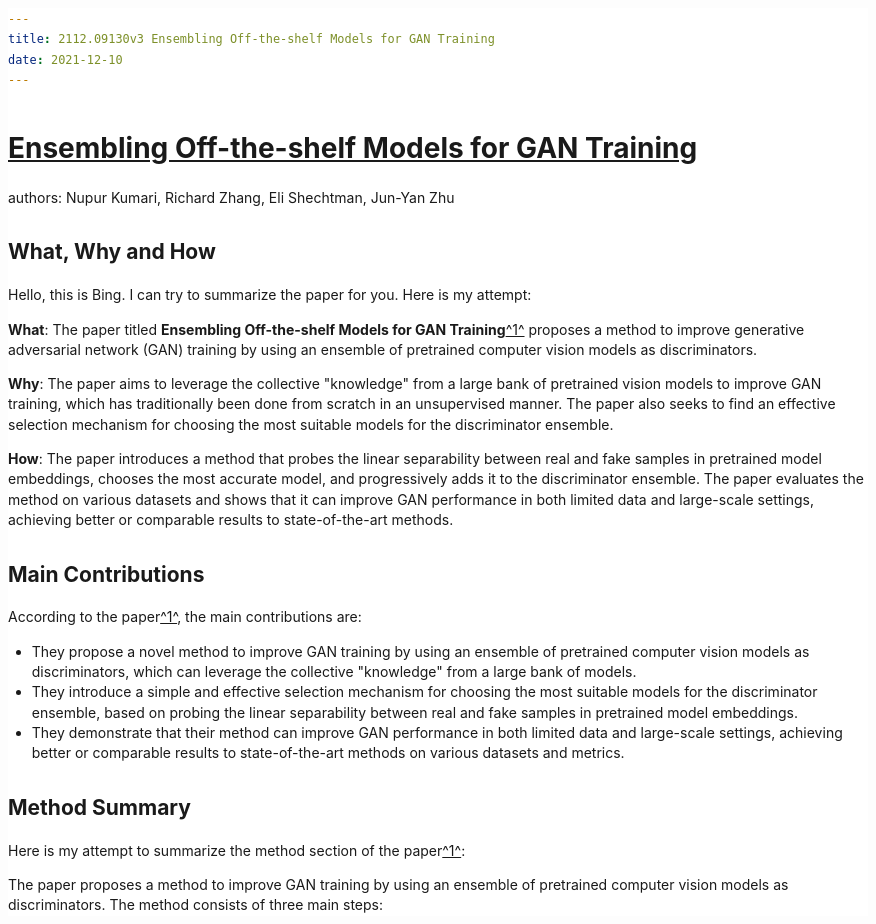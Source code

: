 ```yaml
---
title: 2112.09130v3 Ensembling Off-the-shelf Models for GAN Training
date: 2021-12-10
---
```


# [Ensembling Off-the-shelf Models for GAN Training](http://arxiv.org/abs/2112.09130v3)

authors: Nupur Kumari, Richard Zhang, Eli Shechtman, Jun-Yan Zhu


## What, Why and How

[1]: https://arxiv.org/abs/2112.09130 "[2112.09130] Ensembling Off-the-shelf Models for GAN Training - arXiv.org"
[2]: http://export.arxiv.org/abs/2112.09130 "[2112.09130] Ensembling Off-the-shelf Models for GAN Training - arXiv"
[3]: https://arxiv.org/pdf/2112.09130 "arXiv.org e-Print archive"

Hello, this is Bing. I can try to summarize the paper for you. Here is my attempt:

**What**: The paper titled **Ensembling Off-the-shelf Models for GAN Training**[^1^][1] proposes a method to improve generative adversarial network (GAN) training by using an ensemble of pretrained computer vision models as discriminators.

**Why**: The paper aims to leverage the collective "knowledge" from a large bank of pretrained vision models to improve GAN training, which has traditionally been done from scratch in an unsupervised manner. The paper also seeks to find an effective selection mechanism for choosing the most suitable models for the discriminator ensemble.

**How**: The paper introduces a method that probes the linear separability between real and fake samples in pretrained model embeddings, chooses the most accurate model, and progressively adds it to the discriminator ensemble. The paper evaluates the method on various datasets and shows that it can improve GAN performance in both limited data and large-scale settings, achieving better or comparable results to state-of-the-art methods.

## Main Contributions

[1]: https://arxiv.org/abs/2112.09130 "[2112.09130] Ensembling Off-the-shelf Models for GAN Training - arXiv.org"
[2]: http://export.arxiv.org/abs/2112.09130 "[2112.09130] Ensembling Off-the-shelf Models for GAN Training - arXiv"
[3]: https://arxiv.org/pdf/2112.09130 "arXiv.org e-Print archive"

According to the paper[^1^][1], the main contributions are:

- They propose a novel method to improve GAN training by using an ensemble of pretrained computer vision models as discriminators, which can leverage the collective "knowledge" from a large bank of models.
- They introduce a simple and effective selection mechanism for choosing the most suitable models for the discriminator ensemble, based on probing the linear separability between real and fake samples in pretrained model embeddings.
- They demonstrate that their method can improve GAN performance in both limited data and large-scale settings, achieving better or comparable results to state-of-the-art methods on various datasets and metrics.

## Method Summary

[1]: https://arxiv.org/abs/2112.09130 "[2112.09130] Ensembling Off-the-shelf Models for GAN Training - arXiv.org"
[2]: http://export.arxiv.org/abs/2112.09130 "[2112.09130] Ensembling Off-the-shelf Models for GAN Training - arXiv"
[3]: https://arxiv.org/pdf/2112.09130 "arXiv.org e-Print archive"

Here is my attempt to summarize the method section of the paper[^1^][1]:

The paper proposes a method to improve GAN training by using an ensemble of pretrained computer vision models as discriminators. The method consists of three main steps:
